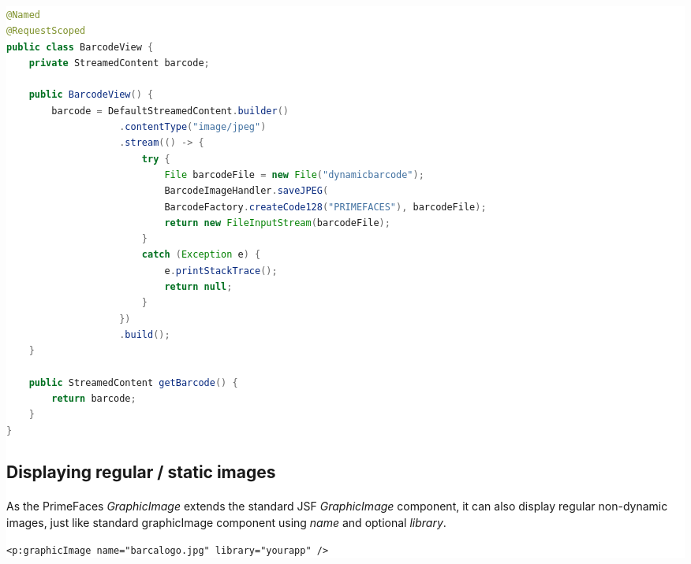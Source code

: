 ```java
@Named
@RequestScoped
public class BarcodeView {
    private StreamedContent barcode;

    public BarcodeView() {
        barcode = DefaultStreamedContent.builder()
                    .contentType("image/jpeg")
                    .stream(() -> {
                        try {
                            File barcodeFile = new File("dynamicbarcode");
                            BarcodeImageHandler.saveJPEG(
                            BarcodeFactory.createCode128("PRIMEFACES"), barcodeFile);
                            return new FileInputStream(barcodeFile);
                        }
                        catch (Exception e) {
                            e.printStackTrace();
                            return null;
                        }
                    })
                    .build();
    }

    public StreamedContent getBarcode() {
        return barcode;
    }
}
```

## Displaying regular / static images

As the PrimeFaces _GraphicImage_ extends the standard JSF _GraphicImage_ component, it can also display regular non-dynamic images,
just like standard graphicImage component using _name_ and optional _library_.

```xhtml
<p:graphicImage name="barcalogo.jpg" library="yourapp" />
```

